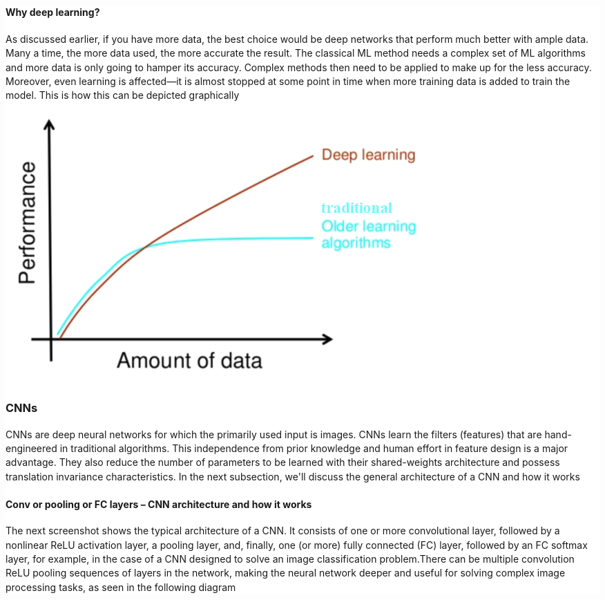 

<a name='Why deep learning'></a>

#### Why deep learning?                                                        

As discussed earlier, if you have more data, the best choice would be deep networks that perform much better with ample data. Many a time, the more data used, the more accurate the result. The classical ML method needs a complex set of ML algorithms and more data is only going to hamper its accuracy. Complex methods then need to be applied to make up for the less accuracy. Moreover, even learning is affected—it is almost stopped at some point in time when more training data is added to train the model.
This is how this can be depicted graphically

![png](images/ch-10-3.png)



<a name='CNNs'></a>

### CNNs                                                        
CNNs are deep neural networks for which the primarily used input is images. CNNs learn the filters (features) that are hand-engineered in traditional algorithms. This independence from prior knowledge and human effort in feature design is a major advantage. They also reduce the number of parameters to be learned with their shared-weights architecture and possess translation invariance characteristics. In the next subsection, we'll discuss the general architecture of a CNN and how it works

<a name='Conv or pooling'></a>

#### Conv or pooling or FC layers – CNN architecture and how it works                                                        
The next screenshot shows the typical architecture of a CNN. It consists of one or more convolutional layer, followed by a nonlinear ReLU activation layer, a pooling layer, and, finally, one (or more) fully connected (FC) layer, followed by an FC softmax layer, for example, in the case of a CNN designed to solve an image classification problem.There can be multiple convolution ReLU pooling sequences of layers in the network, making the neural network deeper and useful for solving complex image processing tasks, as seen in the following diagram
